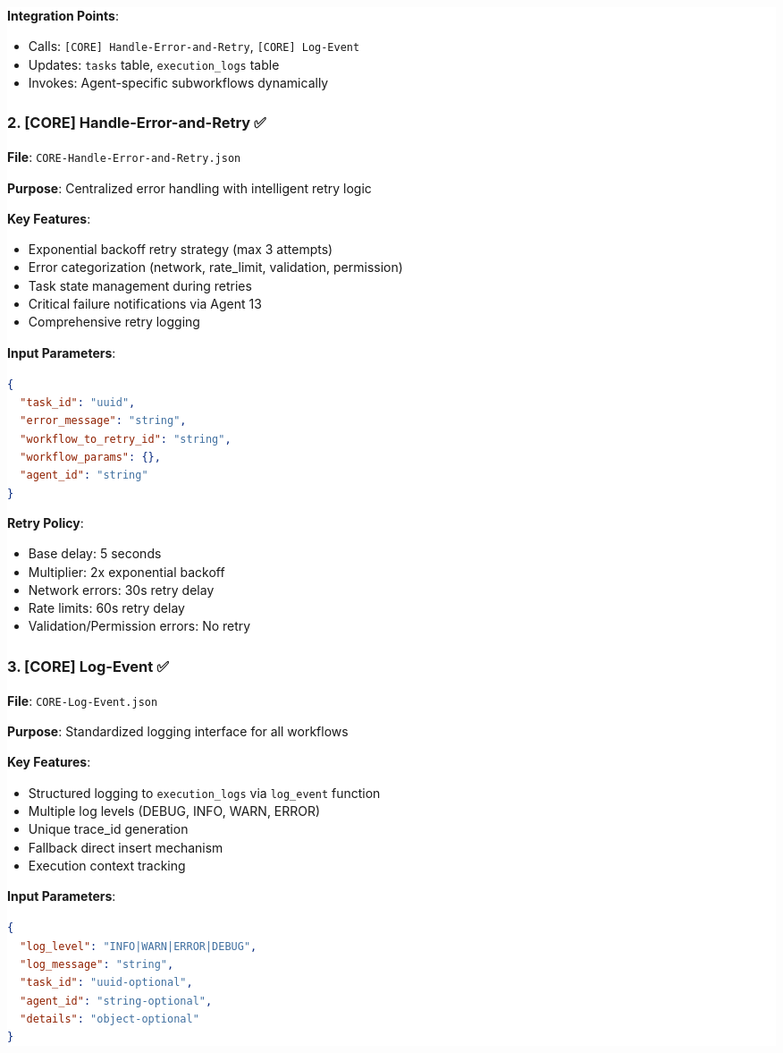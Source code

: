 **Integration Points**:
- Calls: `[CORE] Handle-Error-and-Retry`, `[CORE] Log-Event`
- Updates: `tasks` table, `execution_logs` table
- Invokes: Agent-specific subworkflows dynamically

### 2. [CORE] Handle-Error-and-Retry ✅
**File**: `CORE-Handle-Error-and-Retry.json`

**Purpose**: Centralized error handling with intelligent retry logic

**Key Features**:
- Exponential backoff retry strategy (max 3 attempts)
- Error categorization (network, rate_limit, validation, permission)
- Task state management during retries
- Critical failure notifications via Agent 13
- Comprehensive retry logging

**Input Parameters**:
```json
{
  "task_id": "uuid",
  "error_message": "string",
  "workflow_to_retry_id": "string",
  "workflow_params": {},
  "agent_id": "string"
}
```

**Retry Policy**:
- Base delay: 5 seconds
- Multiplier: 2x exponential backoff
- Network errors: 30s retry delay
- Rate limits: 60s retry delay
- Validation/Permission errors: No retry

### 3. [CORE] Log-Event ✅
**File**: `CORE-Log-Event.json`

**Purpose**: Standardized logging interface for all workflows

**Key Features**:
- Structured logging to `execution_logs` via `log_event` function
- Multiple log levels (DEBUG, INFO, WARN, ERROR)
- Unique trace_id generation
- Fallback direct insert mechanism
- Execution context tracking

**Input Parameters**:
```json
{
  "log_level": "INFO|WARN|ERROR|DEBUG",
  "log_message": "string",
  "task_id": "uuid-optional",
  "agent_id": "string-optional",
  "details": "object-optional"
}
```
